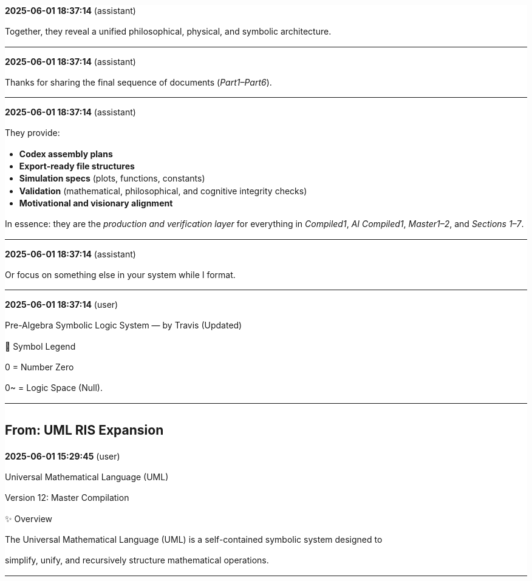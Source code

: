 
**2025-06-01 18:37:14** (assistant)

Together, they reveal a unified philosophical, physical, and symbolic architecture.

---

**2025-06-01 18:37:14** (assistant)

Thanks for sharing the final sequence of documents (*Part1–Part6*).

---

**2025-06-01 18:37:14** (assistant)

They provide:

- **Codex assembly plans**  
- **Export-ready file structures**  
- **Simulation specs** (plots, functions, constants)  
- **Validation** (mathematical, philosophical, and cognitive integrity checks)  
- **Motivational and visionary alignment**  

In essence: they are the *production and verification layer* for everything in *Compiled1*, *AI Compiled1*, *Master1–2*, and *Sections 1–7*.

---

**2025-06-01 18:37:14** (assistant)

Or focus on something else in your system while I format.

---

**2025-06-01 18:37:14** (user)

Pre-Algebra Symbolic Logic System — by Travis (Updated)

🔹 Symbol Legend

0        = Number Zero

0~       = Logic Space (Null).

---

## From: UML RIS Expansion

**2025-06-01 15:29:45** (user)

Universal Mathematical Language (UML)

Version 12: Master Compilation



✨ Overview

The Universal Mathematical Language (UML) is a self-contained symbolic system designed to

simplify, unify, and recursively structure mathematical operations.

---
